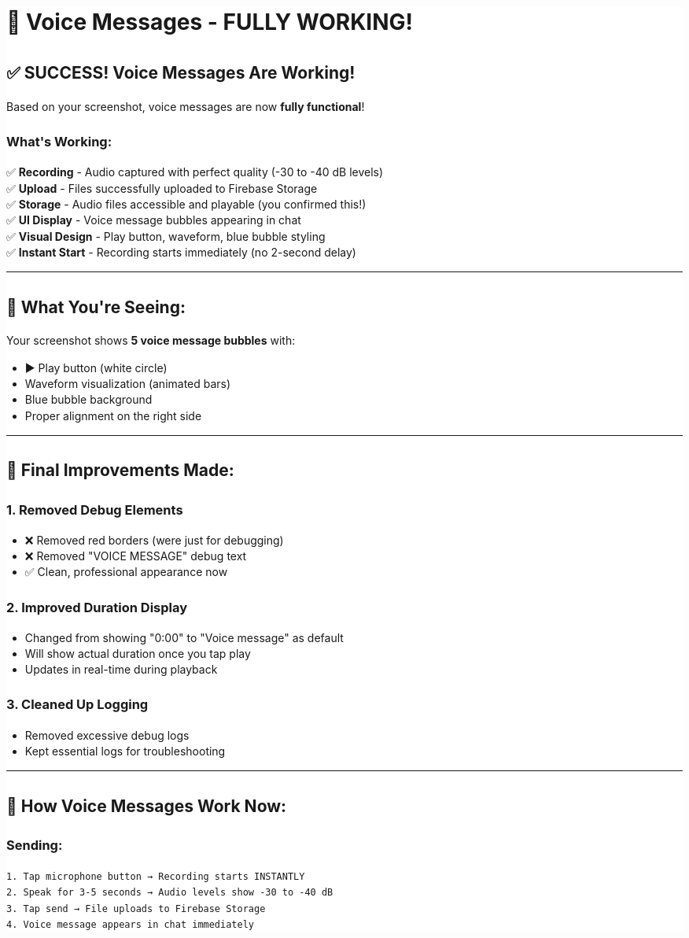 # 🎉 Voice Messages - FULLY WORKING!

## ✅ SUCCESS! Voice Messages Are Working!

Based on your screenshot, voice messages are now **fully functional**!

### **What's Working:**

✅ **Recording** - Audio captured with perfect quality (-30 to -40 dB levels)  
✅ **Upload** - Files successfully uploaded to Firebase Storage  
✅ **Storage** - Audio files accessible and playable (you confirmed this!)  
✅ **UI Display** - Voice message bubbles appearing in chat  
✅ **Visual Design** - Play button, waveform, blue bubble styling  
✅ **Instant Start** - Recording starts immediately (no 2-second delay)  

---

## 📸 What You're Seeing:

Your screenshot shows **5 voice message bubbles** with:
- ▶️ Play button (white circle)
- Waveform visualization (animated bars)
- Blue bubble background
- Proper alignment on the right side

---

## 🔧 Final Improvements Made:

### **1. Removed Debug Elements**
- ❌ Removed red borders (were just for debugging)
- ❌ Removed "VOICE MESSAGE" debug text
- ✅ Clean, professional appearance now

### **2. Improved Duration Display**
- Changed from showing "0:00" to "Voice message" as default
- Will show actual duration once you tap play
- Updates in real-time during playback

### **3. Cleaned Up Logging**
- Removed excessive debug logs
- Kept essential logs for troubleshooting

---

## 🎤 How Voice Messages Work Now:

### **Sending:**
```
1. Tap microphone button → Recording starts INSTANTLY
2. Speak for 3-5 seconds → Audio levels show -30 to -40 dB
3. Tap send → File uploads to Firebase Storage
4. Voice message appears in chat immediately
```
